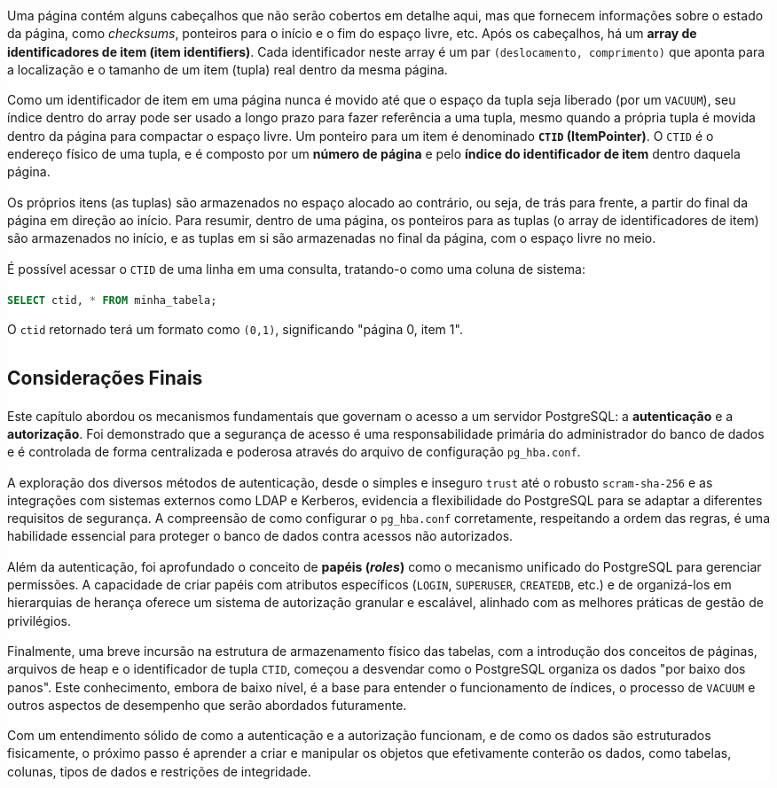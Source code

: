 Uma página contém alguns cabeçalhos que não serão cobertos em detalhe aqui, mas que fornecem informações sobre o estado da página, como _checksums_, ponteiros para o início e o fim do espaço livre, etc. Após os cabeçalhos, há um **array de identificadores de item (item identifiers)**. Cada identificador neste array é um par `(deslocamento, comprimento)` que aponta para a localização e o tamanho de um item (tupla) real dentro da mesma página.

Como um identificador de item em uma página nunca é movido até que o espaço da tupla seja liberado (por um `VACUUM`), seu índice dentro do array pode ser usado a longo prazo para fazer referência a uma tupla, mesmo quando a própria tupla é movida dentro da página para compactar o espaço livre. Um ponteiro para um item é denominado **`CTID` (ItemPointer)**. O `CTID` é o endereço físico de uma tupla, e é composto por um **número de página** e pelo **índice do identificador de item** dentro daquela página.

Os próprios itens (as tuplas) são armazenados no espaço alocado ao contrário, ou seja, de trás para frente, a partir do final da página em direção ao início. Para resumir, dentro de uma página, os ponteiros para as tuplas (o array de identificadores de item) são armazenados no início, e as tuplas em si são armazenadas no final da página, com o espaço livre no meio.

É possível acessar o `CTID` de uma linha em uma consulta, tratando-o como uma coluna de sistema:

```sql
SELECT ctid, * FROM minha_tabela;
```

O `ctid` retornado terá um formato como `(0,1)`, significando "página 0, item 1".

## Considerações Finais

Este capítulo abordou os mecanismos fundamentais que governam o acesso a um servidor PostgreSQL: a **autenticação** e a **autorização**. Foi demonstrado que a segurança de acesso é uma responsabilidade primária do administrador do banco de dados e é controlada de forma centralizada e poderosa através do arquivo de configuração `pg_hba.conf`.

A exploração dos diversos métodos de autenticação, desde o simples e inseguro `trust` até o robusto `scram-sha-256` e as integrações com sistemas externos como LDAP e Kerberos, evidencia a flexibilidade do PostgreSQL para se adaptar a diferentes requisitos de segurança. A compreensão de como configurar o `pg_hba.conf` corretamente, respeitando a ordem das regras, é uma habilidade essencial para proteger o banco de dados contra acessos não autorizados.

Além da autenticação, foi aprofundado o conceito de **papéis (_roles_)** como o mecanismo unificado do PostgreSQL para gerenciar permissões. A capacidade de criar papéis com atributos específicos (`LOGIN`, `SUPERUSER`, `CREATEDB`, etc.) e de organizá-los em hierarquias de herança oferece um sistema de autorização granular e escalável, alinhado com as melhores práticas de gestão de privilégios.

Finalmente, uma breve incursão na estrutura de armazenamento físico das tabelas, com a introdução dos conceitos de páginas, arquivos de heap e o identificador de tupla `CTID`, começou a desvendar como o PostgreSQL organiza os dados "por baixo dos panos". Este conhecimento, embora de baixo nível, é a base para entender o funcionamento de índices, o processo de `VACUUM` e outros aspectos de desempenho que serão abordados futuramente.

Com um entendimento sólido de como a autenticação e a autorização funcionam, e de como os dados são estruturados fisicamente, o próximo passo é aprender a criar e manipular os objetos que efetivamente conterão os dados, como tabelas, colunas, tipos de dados e restrições de integridade.